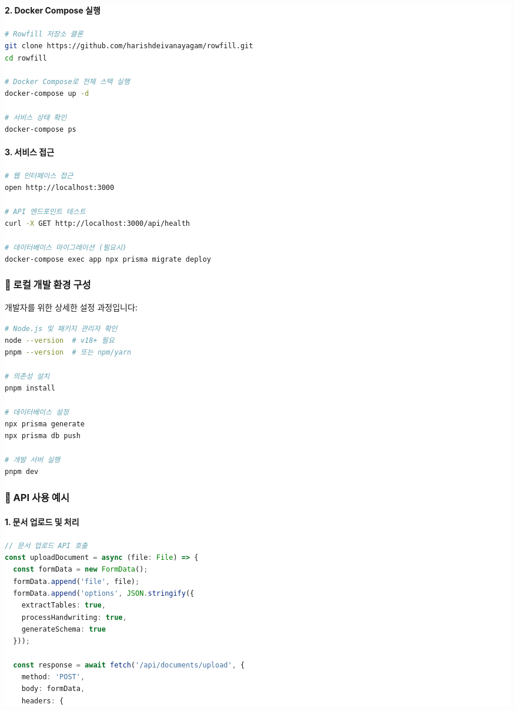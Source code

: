 #### 2. **Docker Compose 실행**

```bash
# Rowfill 저장소 클론
git clone https://github.com/harishdeivanayagam/rowfill.git
cd rowfill

# Docker Compose로 전체 스택 실행
docker-compose up -d

# 서비스 상태 확인
docker-compose ps
```

#### 3. **서비스 접근**

```bash
# 웹 인터페이스 접근
open http://localhost:3000

# API 엔드포인트 테스트
curl -X GET http://localhost:3000/api/health

# 데이터베이스 마이그레이션 (필요시)
docker-compose exec app npx prisma migrate deploy
```

### 🔧 로컬 개발 환경 구성

개발자를 위한 상세한 설정 과정입니다:

```bash
# Node.js 및 패키지 관리자 확인
node --version  # v18+ 필요
pnpm --version  # 또는 npm/yarn

# 의존성 설치
pnpm install

# 데이터베이스 설정
npx prisma generate
npx prisma db push

# 개발 서버 실행
pnpm dev
```

### 📡 API 사용 예시

#### 1. **문서 업로드 및 처리**

```typescript
// 문서 업로드 API 호출
const uploadDocument = async (file: File) => {
  const formData = new FormData();
  formData.append('file', file);
  formData.append('options', JSON.stringify({
    extractTables: true,
    processHandwriting: true,
    generateSchema: true
  }));

  const response = await fetch('/api/documents/upload', {
    method: 'POST',
    body: formData,
    headers: {
```